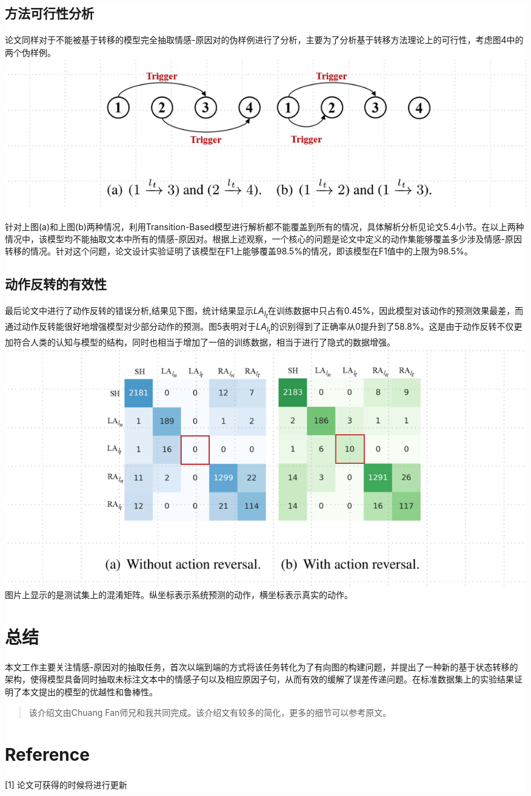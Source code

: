 ## 方法可行性分析
论文同样对于不能被基于转移的模型完全抽取情感-原因对的伪样例进行了分析，主要为了分析基于转移方法理论上的可行性，考虑图4中的两个伪样例。
![](/blog_imgs/5/5_9.png)

针对上图(a)和上图(b)两种情况，利用Transition-Based模型进行解析都不能覆盖到所有的情况，具体解析分析见论文5.4小节。在以上两种情况中，该模型均不能抽取文本中所有的情感-原因对。根据上述观察，一个核心的问题是论文中定义的动作集能够覆盖多少涉及情感-原因转移的情况。针对这个问题，论文设计实验证明了该模型在F1上能够覆盖98.5%的情况，即该模型在F1值中的上限为98.5%。

## 动作反转的有效性
最后论文中进行了动作反转的错误分析,结果见下图，统计结果显示$LA_{l_t}$在训练数据中只占有0.45%，因此模型对该动作的预测效果最差，而通过动作反转能很好地增强模型对少部分动作的预测。图5表明对于$LA_{l_t}$的识别得到了正确率从0提升到了58.8%。这是由于动作反转不仅更加符合人类的认知与模型的结构，同时也相当于增加了一倍的训练数据，相当于进行了隐式的数据增强。
![](/blog_imgs/5/5_10.png)
图片上显示的是测试集上的混淆矩阵。纵坐标表示系统预测的动作，横坐标表示真实的动作。

# 总结
本文工作主要关注情感-原因对的抽取任务，首次以端到端的方式将该任务转化为了有向图的构建问题，并提出了一种新的基于状态转移的架构，使得模型具备同时抽取未标注文本中的情感子句以及相应原因子句，从而有效的缓解了误差传递问题。在标准数据集上的实验结果证明了本文提出的模型的优越性和鲁棒性。

> 该介绍文由Chuang Fan师兄和我共同完成。该介绍文有较多的简化，更多的细节可以参考原文。

# Reference
[1] 论文可获得的时候将进行更新